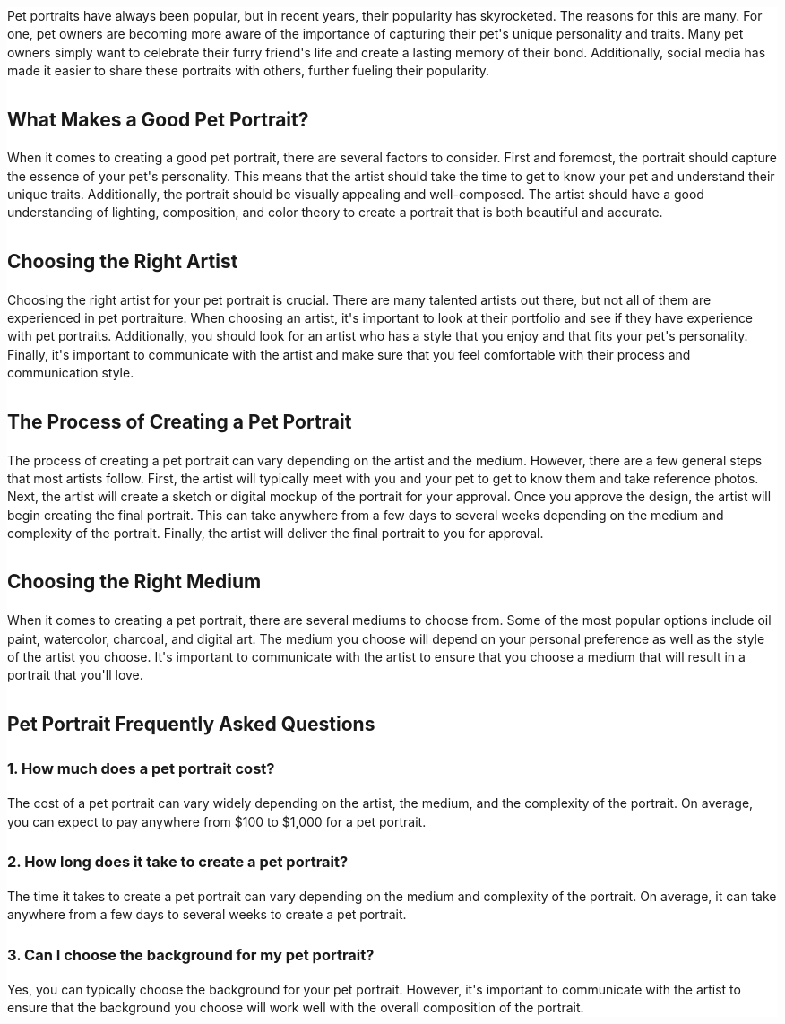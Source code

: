 <p>Pet portraits have always been popular, but in recent years, their popularity has skyrocketed. The reasons for this are many. For one, pet owners are becoming more aware of the importance of capturing their pet's unique personality and traits. Many pet owners simply want to celebrate their furry friend's life and create a lasting memory of their bond. Additionally, social media has made it easier to share these portraits with others, further fueling their popularity.</p>

<h2>What Makes a Good Pet Portrait?</h2>

<p>When it comes to creating a good pet portrait, there are several factors to consider. First and foremost, the portrait should capture the essence of your pet's personality. This means that the artist should take the time to get to know your pet and understand their unique traits. Additionally, the portrait should be visually appealing and well-composed. The artist should have a good understanding of lighting, composition, and color theory to create a portrait that is both beautiful and accurate.</p>

<h2>Choosing the Right Artist</h2>

<p>Choosing the right artist for your pet portrait is crucial. There are many talented artists out there, but not all of them are experienced in pet portraiture. When choosing an artist, it's important to look at their portfolio and see if they have experience with pet portraits. Additionally, you should look for an artist who has a style that you enjoy and that fits your pet's personality. Finally, it's important to communicate with the artist and make sure that you feel comfortable with their process and communication style.</p>

<h2>The Process of Creating a Pet Portrait</h2>

<p>The process of creating a pet portrait can vary depending on the artist and the medium. However, there are a few general steps that most artists follow. First, the artist will typically meet with you and your pet to get to know them and take reference photos. Next, the artist will create a sketch or digital mockup of the portrait for your approval. Once you approve the design, the artist will begin creating the final portrait. This can take anywhere from a few days to several weeks depending on the medium and complexity of the portrait. Finally, the artist will deliver the final portrait to you for approval.</p>

<h2>Choosing the Right Medium</h2>

<p>When it comes to creating a pet portrait, there are several mediums to choose from. Some of the most popular options include oil paint, watercolor, charcoal, and digital art. The medium you choose will depend on your personal preference as well as the style of the artist you choose. It's important to communicate with the artist to ensure that you choose a medium that will result in a portrait that you'll love.</p>

<h2>Pet Portrait Frequently Asked Questions</h2>

<h3>1. How much does a pet portrait cost?</h3>
<p>The cost of a pet portrait can vary widely depending on the artist, the medium, and the complexity of the portrait. On average, you can expect to pay anywhere from $100 to $1,000 for a pet portrait.</p>

<h3>2. How long does it take to create a pet portrait?</h3>
<p>The time it takes to create a pet portrait can vary depending on the medium and complexity of the portrait. On average, it can take anywhere from a few days to several weeks to create a pet portrait.</p>

<h3>3. Can I choose the background for my pet portrait?</h3>
<p>Yes, you can typically choose the background for your pet portrait. However, it's important to communicate with the artist to ensure that the background you choose will work well with the overall composition of the portrait.</p>
